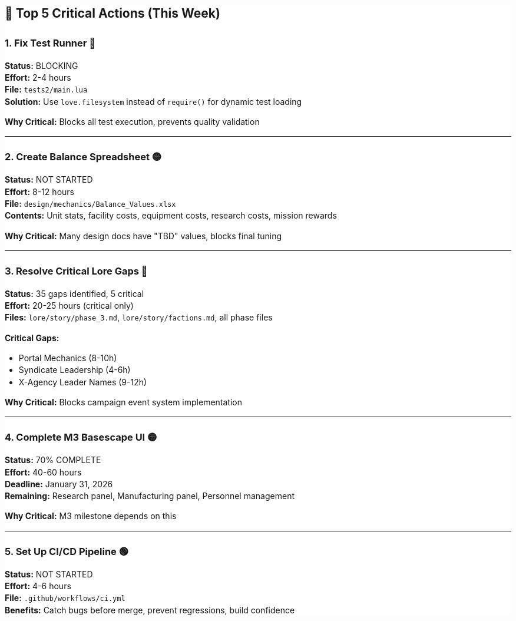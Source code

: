 
## 🎯 Top 5 Critical Actions (This Week)

### 1. Fix Test Runner 🔴
**Status:** BLOCKING  
**Effort:** 2-4 hours  
**File:** `tests2/main.lua`  
**Solution:** Use `love.filesystem` instead of `require()` for dynamic test loading

**Why Critical:** Blocks all test execution, prevents quality validation

---

### 2. Create Balance Spreadsheet 🟡
**Status:** NOT STARTED  
**Effort:** 8-12 hours  
**File:** `design/mechanics/Balance_Values.xlsx`  
**Contents:** Unit stats, facility costs, equipment costs, research costs, mission rewards

**Why Critical:** Many design docs have "TBD" values, blocks final tuning

---

### 3. Resolve Critical Lore Gaps 🔴
**Status:** 35 gaps identified, 5 critical  
**Effort:** 20-25 hours (critical only)  
**Files:** `lore/story/phase_3.md`, `lore/story/factions.md`, all phase files

**Critical Gaps:**
- Portal Mechanics (8-10h)
- Syndicate Leadership (4-6h)
- X-Agency Leader Names (9-12h)

**Why Critical:** Blocks campaign event system implementation

---

### 4. Complete M3 Basescape UI 🟡
**Status:** 70% COMPLETE  
**Effort:** 40-60 hours  
**Deadline:** January 31, 2026  
**Remaining:** Research panel, Manufacturing panel, Personnel management

**Why Critical:** M3 milestone depends on this

---

### 5. Set Up CI/CD Pipeline 🟢
**Status:** NOT STARTED  
**Effort:** 4-6 hours  
**File:** `.github/workflows/ci.yml`  
**Benefits:** Catch bugs before merge, prevent regressions, build confidence
